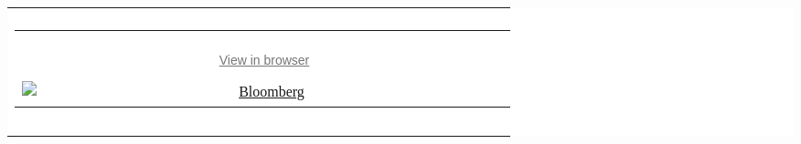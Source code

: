 <div>
<table align="center" border="0" cellpadding="0" cellspacing="0" id="wrapper" style="-webkit-font-smoothing: antialiased; font-family: Georgia, serif; font-size: 16px; max-width: 550px; width: 100% !important;" width="100%">  <tr> <td style="border-collapse: collapse; mso-table-lspace: 0pt; mso-table-rspace: 0pt;"> </td> </tr> <tr> <td style="border-collapse: collapse; mso-table-lspace: 0pt; mso-table-rspace: 0pt; padding-bottom: 15px;"> <table border="0" cellpadding="0" cellspacing="0" width="100%"> <tr> <td align="center" style="border-collapse: collapse; mso-table-lspace: 0pt; mso-table-rspace: 0pt; padding: 20px 0px 10px;"> <a href="https://links.message.bloomberg.com/s/c/ge\_Rgw-vdsjT80UqIMnw\_EBJGPh-KsGWrmVNu52X6J3L3m3w3KUJc-YAFWdiKessWBKhb0W9FB8vzGZvCdJDebFU780P8qymBxkbZ-MCsBXRwsYeprSdW9QOtoKwPxvtQU01uEES6PQV\_ykxv7E5cpnrrQh775FTbGQMBlfpuHxEmqy8K9gwhHxCxQvSTS2w3cSKVB0Sy49kvBne9kjrh4DulfVWz507PdqowkxMTdwHOuPo\_BcJtrvH9w5gzfkDEt0\_wqmFYqRMfIC62TDgdzFzoSjiTEnXzyDilp1meYYzEI5szlqukXaxidCBkzMRD33AYm37eeiKlMkXBJYIliVchW1PFXe0unPQZCdKAyP3b1-SkeA6\_CgW1Q/jXMCH3sSb56HmkUWiNuejghCk0jtTZAp/9" style="font-family: Helvetica, Arial, sans-serif; text-decoration: underline; font-size: 14px; color: #767676 !important;">View in browser</a> </td> </tr> <tr> <td align="center" style="border-collapse: collapse; mso-table-lspace: 0pt; mso-table-rspace: 0pt; padding-bottom: 5px;"> <a href="https://links.message.bloomberg.com/s/c/bx3IQYdpOaA2wzPGlazw1IbL3BXqXfWNBnc40d54l3tm0jajJ-r9QksW14nodBGvBwxUcQA3ygWScSEKN\_sFsh06UkQiIEJOuvUWcAEQmT-grwoNsgM7ty6OfahHFPWApc87ICqij7ttbvjX2XscY\_XhYycLbC-XZ-Bw0dcaXfrDHw1NBubmQ8SGR2Nu5lg1XEP6byTm8JmhbORNy6lJCxZnQ0hK1SOwLOy6r2welL1TZ0XHxN2BEgu\_oivgcIZz0288XTBddvEATWsLDeFDKZx47poK951wV3ww4ErTCQDzRrsoR6uDcBgEVOVDW4SP\_7Fxau\_Sov1PcyDRPz8KZMlupo1ioLALrZzu7SXTRZw8UJ\_v1pT1aG-hBA/Q66rC22A2tFhgzYWJVH0h61ODL6EmShi/9"> <img alt="Bloomberg" border="0" src="https://assets.bwbx.io/images/users/iqjWHBFdfxIU/idlB1nmJBvJs/v0/-1x-1.png" style="max-width:550px; width:530px; display:block" width="530"/> </a> </td> </tr> </table>